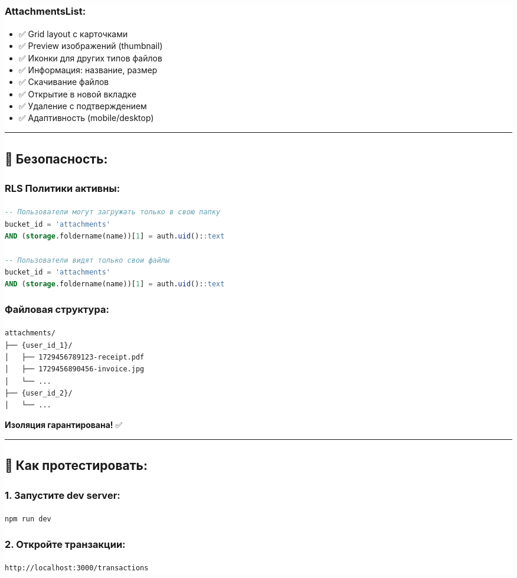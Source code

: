 ### AttachmentsList:
- ✅ Grid layout с карточками
- ✅ Preview изображений (thumbnail)
- ✅ Иконки для других типов файлов
- ✅ Информация: название, размер
- ✅ Скачивание файлов
- ✅ Открытие в новой вкладке
- ✅ Удаление с подтверждением
- ✅ Адаптивность (mobile/desktop)

---

## 🔐 Безопасность:

### RLS Политики активны:
```sql
-- Пользователи могут загружать только в свою папку
bucket_id = 'attachments' 
AND (storage.foldername(name))[1] = auth.uid()::text

-- Пользователи видят только свои файлы
bucket_id = 'attachments' 
AND (storage.foldername(name))[1] = auth.uid()::text
```

### Файловая структура:
```
attachments/
├── {user_id_1}/
│   ├── 1729456789123-receipt.pdf
│   ├── 1729456890456-invoice.jpg
│   └── ...
├── {user_id_2}/
│   └── ...
```

**Изоляция гарантирована!** ✅

---

## 🧪 Как протестировать:

### 1. Запустите dev server:
```bash
npm run dev
```

### 2. Откройте транзакции:
```
http://localhost:3000/transactions
```

